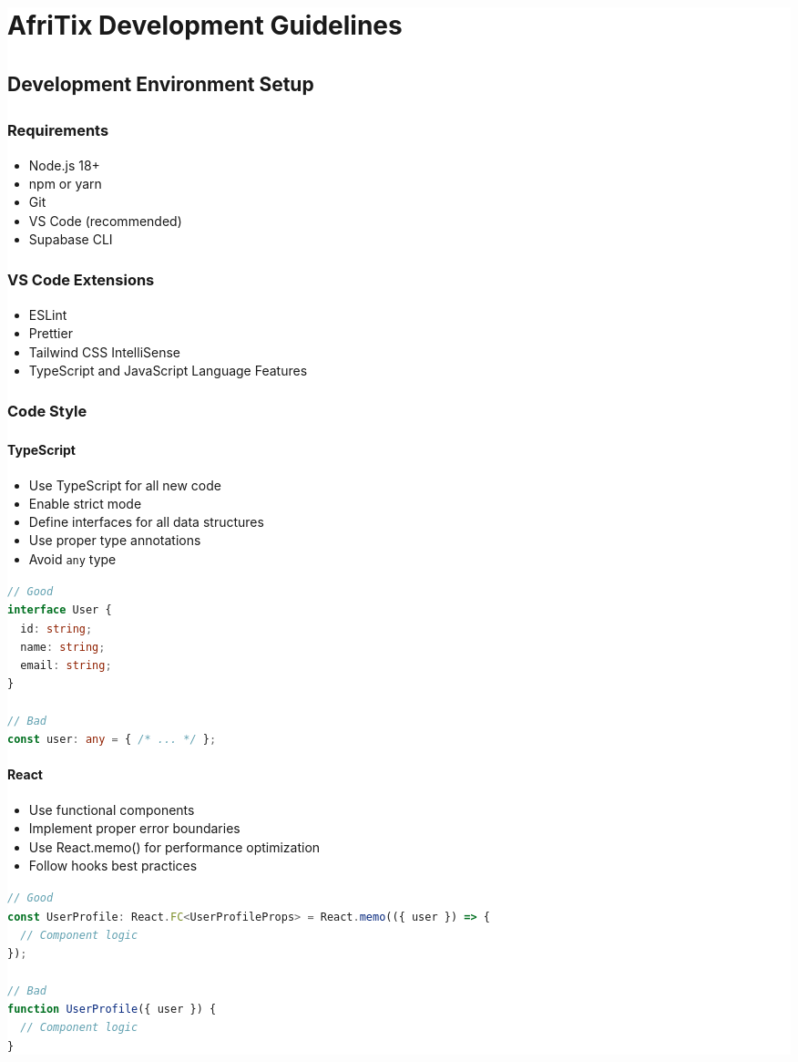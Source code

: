 # AfriTix Development Guidelines

## Development Environment Setup

### Requirements
- Node.js 18+
- npm or yarn
- Git
- VS Code (recommended)
- Supabase CLI

### VS Code Extensions
- ESLint
- Prettier
- Tailwind CSS IntelliSense
- TypeScript and JavaScript Language Features

### Code Style

#### TypeScript
- Use TypeScript for all new code
- Enable strict mode
- Define interfaces for all data structures
- Use proper type annotations
- Avoid `any` type

```typescript
// Good
interface User {
  id: string;
  name: string;
  email: string;
}

// Bad
const user: any = { /* ... */ };
```

#### React
- Use functional components
- Implement proper error boundaries
- Use React.memo() for performance optimization
- Follow hooks best practices

```typescript
// Good
const UserProfile: React.FC<UserProfileProps> = React.memo(({ user }) => {
  // Component logic
});

// Bad
function UserProfile({ user }) {
  // Component logic
}
```

